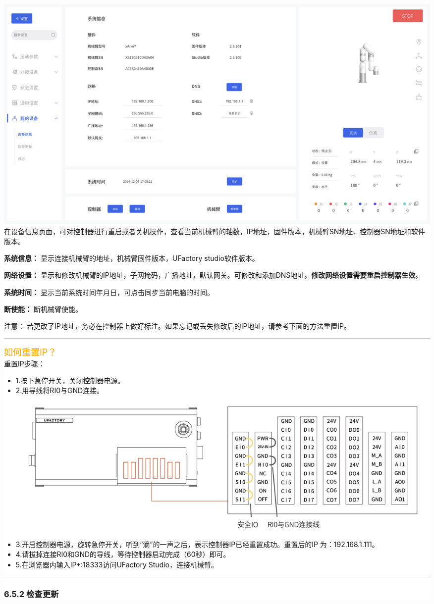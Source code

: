 ![](assets/settings_deviceinfo_cn.png)  
在设备信息页面，可对控制器进行重启或者关机操作，查看当前机械臂的轴数，IP地址，固件版本，机械臂SN地址、控制器SN地址和软件版本。

**系统信息：** 显示连接机械臂的地址，机械臂固件版本，UFactory studio软件版本。

**网络设置：** 显示和修改机械臂的IP地址，子网掩码，广播地址，默认网关。可修改和添加DNS地址。**修改网络设置需要重启控制器生效**。

**系统时间：** 显示当前系统时间年月日，可点击同步当前电脑的时间。

**断使能：** 断机械臂使能。

注意：
若更改了IP地址，务必在控制器上做好标注。如果忘记或丢失修改后的IP地址，请参考下面的方法重置IP。
***
<font color=Orange size=4>如何重置IP？</font>  
重置IP步骤：
* 1.按下急停开关，关闭控制器电源。
* 2.用导线将RI0与GND连接。
![[settings_resetip_cn.png]](assets/settings_resetip_cn.jpg)
* 3.开启控制器电源，旋转急停开关，听到“滴”的一声之后，表示控制器IP已经重置成功。重置后的IP 为：192.168.1.111。
* 4.请拔掉连接RI0和GND的导线，等待控制器启动完成（60秒）即可。
* 5.在浏览器内输入IP+:18333访问UFactory Studio，连接机械臂。
***
### 6.5.2 检查更新